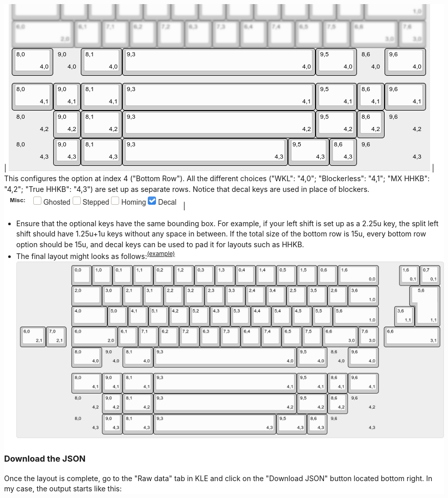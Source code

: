 | [![](../img/layout-options-bottom-row.png)](../img/layout-options-bottom-row.png)  | This configures the option at index 4 ("Bottom Row"). All the different choices ("WKL": "4,0"; "Blockerless": "4,1"; "MX HHKB": "4,2"; "True HHKB": "4,3") are set up as separate rows. Notice that decal keys are used in place of blockers. [![](../img/layout-options-decal.png)](../img/layout-options-decal.png)  |

* Ensure that the optional keys have the same bounding box. For example, if your left shift is set up as a 2.25u key, the split left shift should have 1.25u+1u keys without any space in between. If the total size of the bottom row is 15u, every bottom row option should be 15u, and decal keys can be used to pad it for layouts such as HHKB.
* The final layout might looks as follows:<sup>[(example)](http://www.keyboard-layout-editor.com/#/gists/a93f0e6f320439e4e1d678cb04ac9af6)</sup>
![](../img/layout-options-final.png)



### Download the JSON

Once the layout is complete, go to the "Raw data" tab in KLE and click on the "Download JSON" button located bottom right. In my case, the output starts like this:

